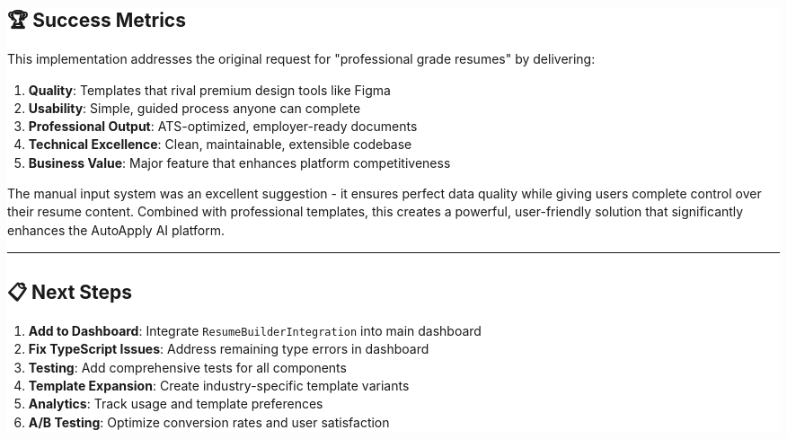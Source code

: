
## 🏆 Success Metrics

This implementation addresses the original request for "professional grade resumes" by delivering:

1. **Quality**: Templates that rival premium design tools like Figma
2. **Usability**: Simple, guided process anyone can complete
3. **Professional Output**: ATS-optimized, employer-ready documents
4. **Technical Excellence**: Clean, maintainable, extensible codebase
5. **Business Value**: Major feature that enhances platform competitiveness

The manual input system was an excellent suggestion - it ensures perfect data quality while giving users complete control over their resume content. Combined with professional templates, this creates a powerful, user-friendly solution that significantly enhances the AutoApply AI platform.

---

## 📋 Next Steps

1. **Add to Dashboard**: Integrate `ResumeBuilderIntegration` into main dashboard
2. **Fix TypeScript Issues**: Address remaining type errors in dashboard
3. **Testing**: Add comprehensive tests for all components
4. **Template Expansion**: Create industry-specific template variants
5. **Analytics**: Track usage and template preferences
6. **A/B Testing**: Optimize conversion rates and user satisfaction 